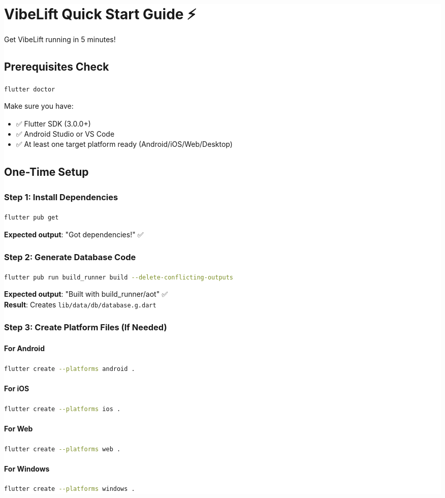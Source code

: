 # VibeLift Quick Start Guide ⚡

Get VibeLift running in 5 minutes!

## Prerequisites Check

```bash
flutter doctor
```

Make sure you have:
- ✅ Flutter SDK (3.0.0+)
- ✅ Android Studio or VS Code
- ✅ At least one target platform ready (Android/iOS/Web/Desktop)

## One-Time Setup

### Step 1: Install Dependencies

```bash
flutter pub get
```

**Expected output**: "Got dependencies!" ✅

### Step 2: Generate Database Code

```bash
flutter pub run build_runner build --delete-conflicting-outputs
```

**Expected output**: "Built with build_runner/aot" ✅  
**Result**: Creates `lib/data/db/database.g.dart`

### Step 3: Create Platform Files (If Needed)

#### For Android
```bash
flutter create --platforms android .
```

#### For iOS
```bash
flutter create --platforms ios .
```

#### For Web
```bash
flutter create --platforms web .
```

#### For Windows
```bash
flutter create --platforms windows .
```
